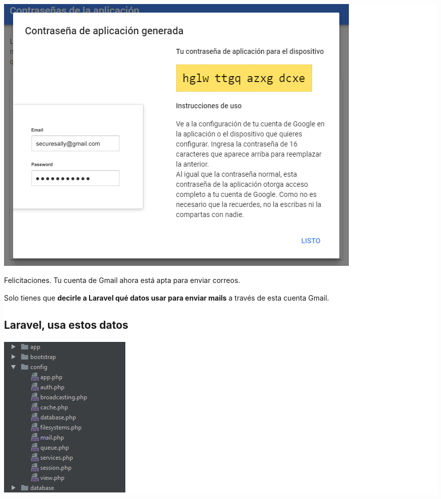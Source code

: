 ![Clave secreta generada por Google para la app](/images/posts/2017/laravel-mail-gmail/verificacion-2-pasos-password-final.png)

Felicitaciones. Tu cuenta de Gmail ahora está apta para enviar correos.

Solo tienes que **decirle a Laravel qué datos usar para enviar mails** a través de esta cuenta Gmail.

## Laravel, usa estos datos

![Configuración en Laravel para enviar mails](/images/posts/2017/laravel-mail-gmail/laravel-config-mail.png)
